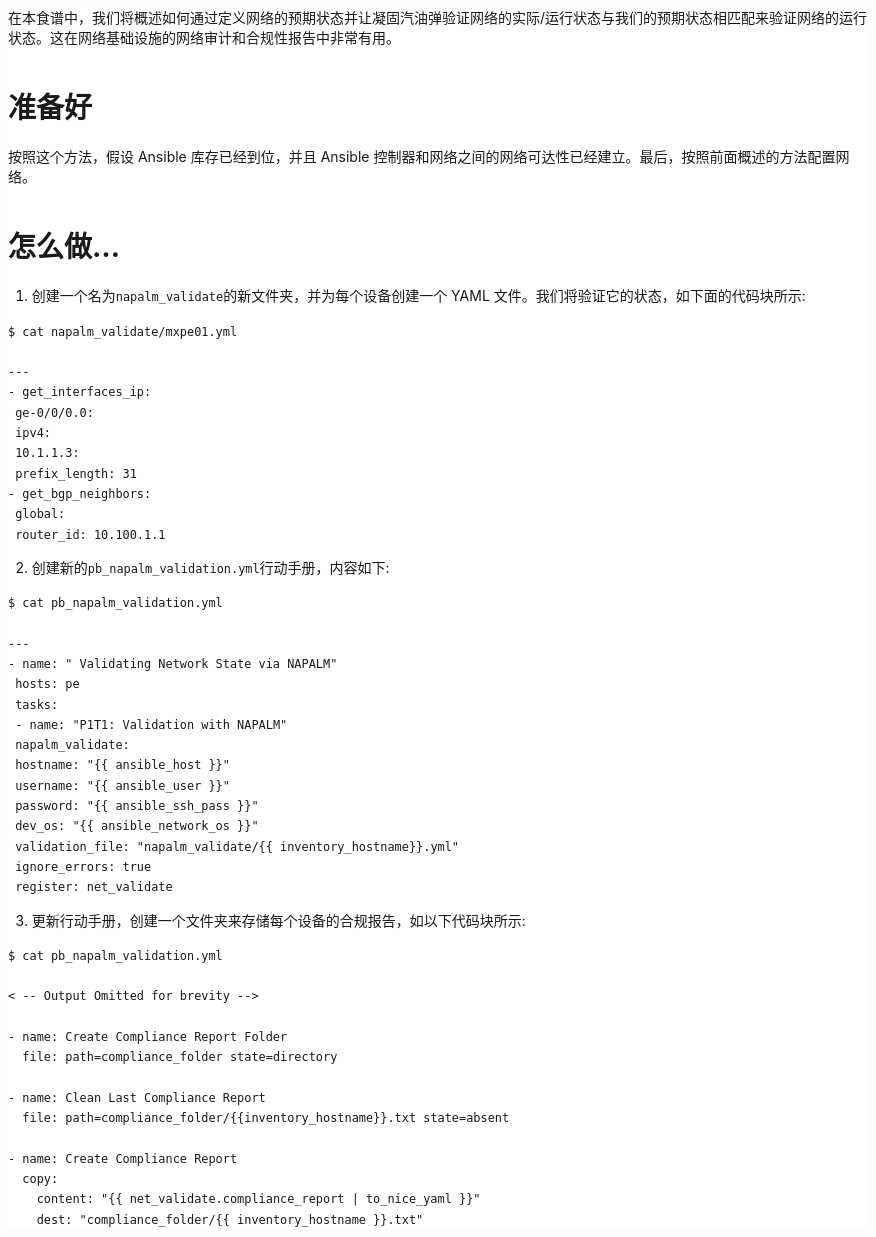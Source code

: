 在本食谱中，我们将概述如何通过定义网络的预期状态并让凝固汽油弹验证网络的实际/运行状态与我们的预期状态相匹配来验证网络的运行状态。这在网络基础设施的网络审计和合规性报告中非常有用。

# 准备好

按照这个方法，假设 Ansible 库存已经到位，并且 Ansible 控制器和网络之间的网络可达性已经建立。最后，按照前面概述的方法配置网络。

# 怎么做…

1.  创建一个名为`napalm_validate`的新文件夹，并为每个设备创建一个 YAML 文件。我们将验证它的状态，如下面的代码块所示:

```
$ cat napalm_validate/mxpe01.yml

---
- get_interfaces_ip:
 ge-0/0/0.0:
 ipv4:
 10.1.1.3:
 prefix_length: 31
- get_bgp_neighbors:
 global:
 router_id: 10.100.1.1
```

2.  创建新的`pb_napalm_validation.yml`行动手册，内容如下:

```
$ cat pb_napalm_validation.yml

---
- name: " Validating Network State via NAPALM"
 hosts: pe
 tasks:
 - name: "P1T1: Validation with NAPALM"
 napalm_validate:
 hostname: "{{ ansible_host }}"
 username: "{{ ansible_user }}"
 password: "{{ ansible_ssh_pass }}"
 dev_os: "{{ ansible_network_os }}"
 validation_file: "napalm_validate/{{ inventory_hostname}}.yml"
 ignore_errors: true
 register: net_validate
```

3.  更新行动手册，创建一个文件夹来存储每个设备的合规报告，如以下代码块所示:

```
$ cat pb_napalm_validation.yml

< -- Output Omitted for brevity -->

- name: Create Compliance Report Folder
  file: path=compliance_folder state=directory

- name: Clean Last Compliance Report
  file: path=compliance_folder/{{inventory_hostname}}.txt state=absent

- name: Create Compliance Report
  copy:
    content: "{{ net_validate.compliance_report | to_nice_yaml }}"
    dest: "compliance_folder/{{ inventory_hostname }}.txt"
```
